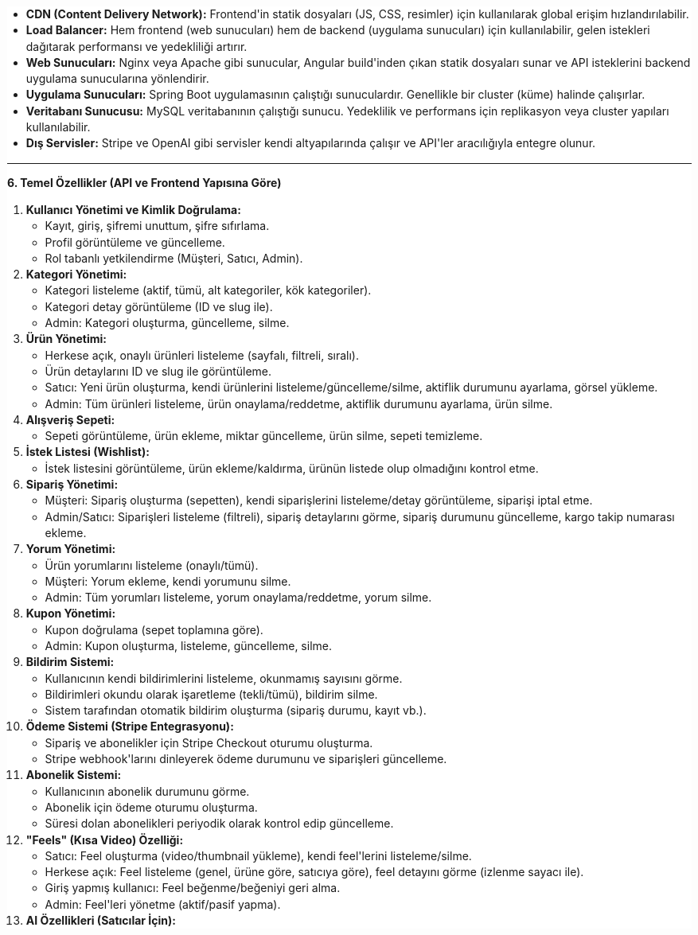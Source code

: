 *   **CDN (Content Delivery Network):** Frontend'in statik dosyaları (JS, CSS, resimler) için kullanılarak global erişim hızlandırılabilir.
*   **Load Balancer:** Hem frontend (web sunucuları) hem de backend (uygulama sunucuları) için kullanılabilir, gelen istekleri dağıtarak performansı ve yedekliliği artırır.
*   **Web Sunucuları:** Nginx veya Apache gibi sunucular, Angular build'inden çıkan statik dosyaları sunar ve API isteklerini backend uygulama sunucularına yönlendirir.
*   **Uygulama Sunucuları:** Spring Boot uygulamasının çalıştığı sunuculardır. Genellikle bir cluster (küme) halinde çalışırlar.
*   **Veritabanı Sunucusu:** MySQL veritabanının çalıştığı sunucu. Yedeklilik ve performans için replikasyon veya cluster yapıları kullanılabilir.
*   **Dış Servisler:** Stripe ve OpenAI gibi servisler kendi altyapılarında çalışır ve API'ler aracılığıyla entegre olunur.

---

**6. Temel Özellikler (API ve Frontend Yapısına Göre)**

1.  **Kullanıcı Yönetimi ve Kimlik Doğrulama:**
    *   Kayıt, giriş, şifremi unuttum, şifre sıfırlama.
    *   Profil görüntüleme ve güncelleme.
    *   Rol tabanlı yetkilendirme (Müşteri, Satıcı, Admin).
2.  **Kategori Yönetimi:**
    *   Kategori listeleme (aktif, tümü, alt kategoriler, kök kategoriler).
    *   Kategori detay görüntüleme (ID ve slug ile).
    *   Admin: Kategori oluşturma, güncelleme, silme.
3.  **Ürün Yönetimi:**
    *   Herkese açık, onaylı ürünleri listeleme (sayfalı, filtreli, sıralı).
    *   Ürün detaylarını ID ve slug ile görüntüleme.
    *   Satıcı: Yeni ürün oluşturma, kendi ürünlerini listeleme/güncelleme/silme, aktiflik durumunu ayarlama, görsel yükleme.
    *   Admin: Tüm ürünleri listeleme, ürün onaylama/reddetme, aktiflik durumunu ayarlama, ürün silme.
4.  **Alışveriş Sepeti:**
    *   Sepeti görüntüleme, ürün ekleme, miktar güncelleme, ürün silme, sepeti temizleme.
5.  **İstek Listesi (Wishlist):**
    *   İstek listesini görüntüleme, ürün ekleme/kaldırma, ürünün listede olup olmadığını kontrol etme.
6.  **Sipariş Yönetimi:**
    *   Müşteri: Sipariş oluşturma (sepetten), kendi siparişlerini listeleme/detay görüntüleme, siparişi iptal etme.
    *   Admin/Satıcı: Siparişleri listeleme (filtreli), sipariş detaylarını görme, sipariş durumunu güncelleme, kargo takip numarası ekleme.
7.  **Yorum Yönetimi:**
    *   Ürün yorumlarını listeleme (onaylı/tümü).
    *   Müşteri: Yorum ekleme, kendi yorumunu silme.
    *   Admin: Tüm yorumları listeleme, yorum onaylama/reddetme, yorum silme.
8.  **Kupon Yönetimi:**
    *   Kupon doğrulama (sepet toplamına göre).
    *   Admin: Kupon oluşturma, listeleme, güncelleme, silme.
9.  **Bildirim Sistemi:**
    *   Kullanıcının kendi bildirimlerini listeleme, okunmamış sayısını görme.
    *   Bildirimleri okundu olarak işaretleme (tekli/tümü), bildirim silme.
    *   Sistem tarafından otomatik bildirim oluşturma (sipariş durumu, kayıt vb.).
10. **Ödeme Sistemi (Stripe Entegrasyonu):**
    *   Sipariş ve abonelikler için Stripe Checkout oturumu oluşturma.
    *   Stripe webhook'larını dinleyerek ödeme durumunu ve siparişleri güncelleme.
11. **Abonelik Sistemi:**
    *   Kullanıcının abonelik durumunu görme.
    *   Abonelik için ödeme oturumu oluşturma.
    *   Süresi dolan abonelikleri periyodik olarak kontrol edip güncelleme.
12. **"Feels" (Kısa Video) Özelliği:**
    *   Satıcı: Feel oluşturma (video/thumbnail yükleme), kendi feel'lerini listeleme/silme.
    *   Herkese açık: Feel listeleme (genel, ürüne göre, satıcıya göre), feel detayını görme (izlenme sayacı ile).
    *   Giriş yapmış kullanıcı: Feel beğenme/beğeniyi geri alma.
    *   Admin: Feel'leri yönetme (aktif/pasif yapma).
13. **AI Özellikleri (Satıcılar İçin):**